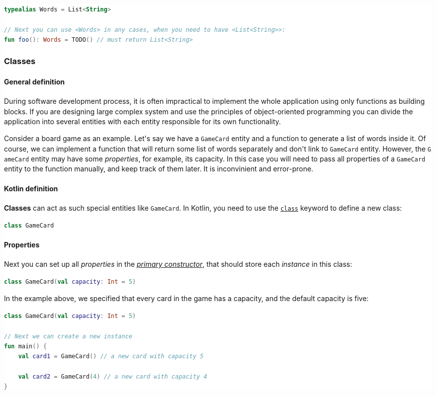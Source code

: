 ```kotlin
typealias Words = List<String>

// Next you can use <Words> in any cases, when you need to have <List<String>>:
fun foo(): Words = TODO() // must return List<String>
```


### Classes

#### General definition

During software development process, it is often impractical to implement the whole application 
using only functions as building blocks.
If you are designing large complex system and use the principles of object-oriented programming
you can divide the application into several entities with each
entity responsible for its own functionality.

Consider a board game as an example. 
Let's say we have a `GameCard` entity and a function to generate a list of words inside it. 
Of course, we can implement a function that will return some list of words separately 
and don't link to `GameCard` entity.
However, the `GameCard` entity may have some _properties_, for example, its capacity.
In this case you will need to pass all properties of a `GameCard` entity to the function manually,
and keep track of them later.
It is inconvinient and error-prone.

[//]: # (However, it might be inconvenient to work with such function. )

[//]: # (because the `GameCard` may have some _property_, for example, capacity. )

[//]: # (In this case the returning all properties from the function )

[//]: # (and passing them later can be inconvenient.)

#### Kotlin definition

**Classes** can act as such special entities like `GameCard`. 
In Kotlin, you need to use the [`class`](https://kotlinlang.org/docs/classes.html) keyword to define a new class:

```kotlin
class GameCard
```

#### Properties

Next you can set up all _properties_ in the [_primary constructor_](https://kotlinlang.org/docs/classes.html#constructors), 
that should store each _instance_ in this class:

```kotlin
class GameCard(val capacity: Int = 5)
```
In the example above, we specified that every card in the game has a capacity, 
and the default capacity is five:

```kotlin
class GameCard(val capacity: Int = 5)

// Next we can create a new instance
fun main() {
    val card1 = GameCard() // a new card with capacity 5

    val card2 = GameCard(4) // a new card with capacity 4
}
```
